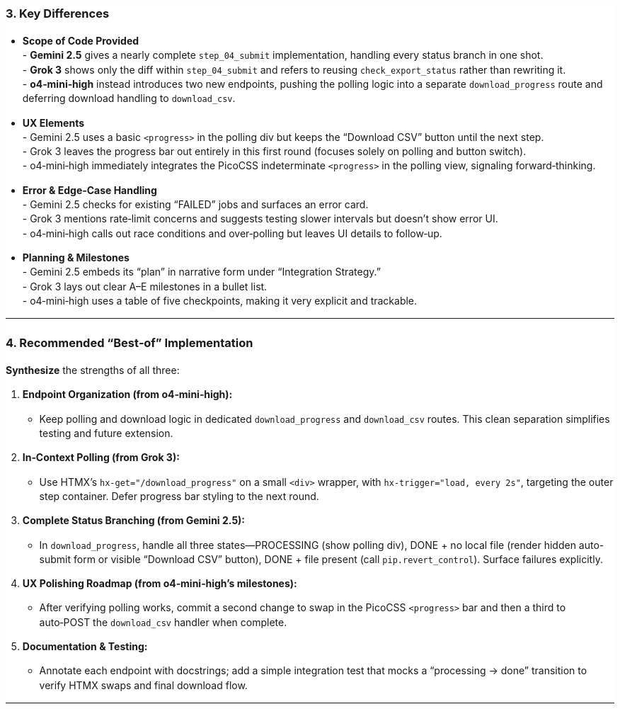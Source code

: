 
### 3. Key Differences

- **Scope of Code Provided**  
  - **Gemini 2.5** gives a nearly complete `step_04_submit` implementation, handling every status branch in one shot.  
  - **Grok 3** shows only the diff within `step_04_submit` and refers to reusing `check_export_status` rather than rewriting it.  
  - **o4‑mini‑high** instead introduces two new endpoints, pushing the polling logic into a separate `download_progress` route and deferring download handling to `download_csv`.

- **UX Elements**  
  - Gemini 2.5 uses a basic `<progress>` in the polling div but keeps the “Download CSV” button until the next step.  
  - Grok 3 leaves the progress bar out entirely in this first round (focuses solely on polling and button switch).  
  - o4‑mini‑high immediately integrates the PicoCSS indeterminate `<progress>` in the polling view, signaling forward‑thinking.

- **Error & Edge‑Case Handling**  
  - Gemini 2.5 checks for existing “FAILED” jobs and surfaces an error card.  
  - Grok 3 mentions rate‑limit concerns and suggests testing slower intervals but doesn’t show error UI.  
  - o4‑mini‑high calls out race conditions and over‑polling but leaves UI details to follow‑up.

- **Planning & Milestones**  
  - Gemini 2.5 embeds its “plan” in narrative form under “Integration Strategy.”  
  - Grok 3 lays out clear A–E milestones in a bullet list.  
  - o4‑mini‑high uses a table of five checkpoints, making it very explicit and trackable.

---

### 4. Recommended “Best‑of” Implementation

**Synthesize** the strengths of all three:

1. **Endpoint Organization (from o4‑mini‑high):**  
   - Keep polling and download logic in dedicated `download_progress` and `download_csv` routes. This clean separation simplifies testing and future extension.

2. **In‑Context Polling (from Grok 3):**  
   - Use HTMX’s `hx-get="/download_progress"` on a small `<div>` wrapper, with `hx-trigger="load, every 2s"`, targeting the outer step container. Defer progress bar styling to the next round.

3. **Complete Status Branching (from Gemini 2.5):**  
   - In `download_progress`, handle all three states—PROCESSING (show polling div), DONE + no local file (render hidden auto-submit form or visible “Download CSV” button), DONE + file present (call `pip.revert_control`). Surface failures explicitly.

4. **UX Polishing Roadmap (from o4‑mini‑high’s milestones):**  
   - After verifying polling works, commit a second change to swap in the PicoCSS `<progress>` bar and then a third to auto‑POST the `download_csv` handler when complete.

5. **Documentation & Testing:**  
   - Annotate each endpoint with docstrings; add a simple integration test that mocks a “processing → done” transition to verify HTMX swaps and final download flow.

---